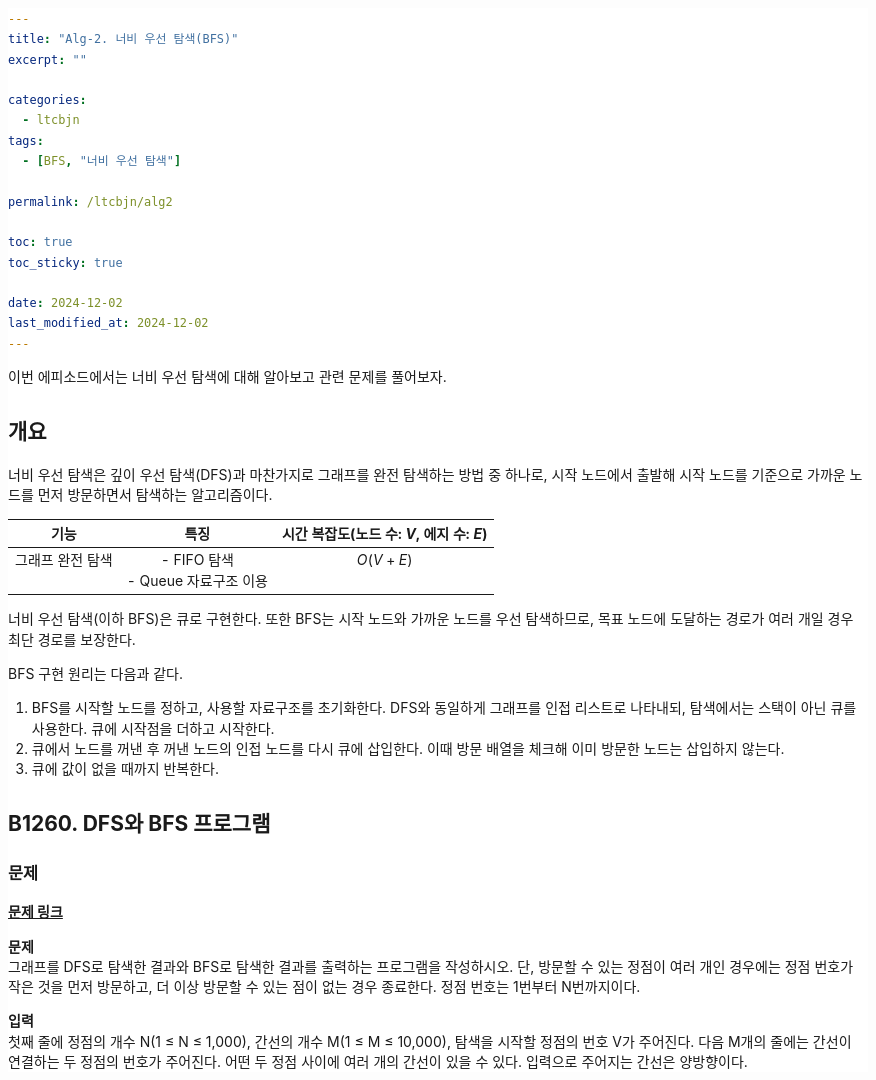 ```yaml
---
title: "Alg-2. 너비 우선 탐색(BFS)"
excerpt: ""

categories:
  - ltcbjn
tags:
  - [BFS, "너비 우선 탐색"]

permalink: /ltcbjn/alg2

toc: true
toc_sticky: true

date: 2024-12-02
last_modified_at: 2024-12-02
---
```


이번 에피소드에서는 너비 우선 탐색에 대해 알아보고 관련 문제를 풀어보자.

## 개요

너비 우선 탐색은 깊이 우선 탐색(DFS)과 마찬가지로 그래프를 완전 탐색하는 방법 중 하나로, 시작 노드에서 출발해 시작 노드를 기준으로 가까운 노드를 먼저 방문하면서 탐색하는 알고리즘이다.

|기능|특징|시간 복잡도(노드 수: $V$, 에지 수: $E$)|
|:---:|:---:|:---:|
|그래프 완전 탐색|- FIFO 탐색<br>- Queue 자료구조 이용|$O(V+E)$|

너비 우선 탐색(이하 BFS)은 큐로 구현한다. 또한 BFS는 시작 노드와 가까운 노드를 우선 탐색하므로, 목표 노드에 도달하는 경로가 여러 개일 경우 최단 경로를 보장한다.

BFS 구현 원리는 다음과 같다.

1. BFS를 시작할 노드를 정하고, 사용할 자료구조를 초기화한다. DFS와 동일하게 그래프를 인접 리스트로 나타내되, 탐색에서는 스택이 아닌 큐를 사용한다. 큐에 시작점을 더하고 시작한다.
2. 큐에서 노드를 꺼낸 후 꺼낸 노드의 인접 노드를 다시 큐에 삽입한다. 이때 방문 배열을 체크해 이미 방문한 노드는 삽입하지 않는다.
3. 큐에 값이 없을 때까지 반복한다.

## B1260. DFS와 BFS 프로그램

### 문제

[**문제 링크**](https://www.acmicpc.net/problem/1260)

**문제**<br>
그래프를 DFS로 탐색한 결과와 BFS로 탐색한 결과를 출력하는 프로그램을 작성하시오. 단, 방문할 수 있는 정점이 여러 개인 경우에는 정점 번호가 작은 것을 먼저 방문하고, 더 이상 방문할 수 있는 점이 없는 경우 종료한다. 정점 번호는 1번부터 N번까지이다.

**입력**<br>
첫째 줄에 정점의 개수 N(1 ≤ N ≤ 1,000), 간선의 개수 M(1 ≤ M ≤ 10,000), 탐색을 시작할 정점의 번호 V가 주어진다. 다음 M개의 줄에는 간선이 연결하는 두 정점의 번호가 주어진다. 어떤 두 정점 사이에 여러 개의 간선이 있을 수 있다. 입력으로 주어지는 간선은 양방향이다.
